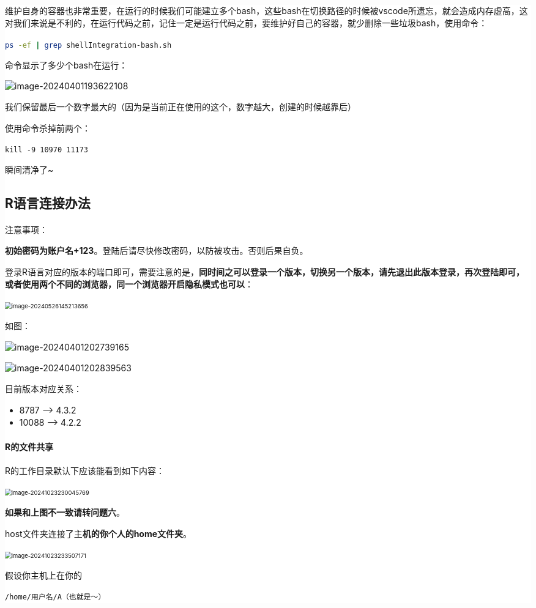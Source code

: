 维护自身的容器也非常重要，在运行的时候我们可能建立多个bash，这些bash在切换路径的时候被vscode所遗忘，就会造成内存虚高，这对我们来说是不利的，在运行代码之前，记住一定是运行代码之前，要维护好自己的容器，就少删除一些垃圾bash，使用命令：

```bash
ps -ef | grep shellIntegration-bash.sh
```

命令显示了多少个bash在运行：

![image-20240401193622108](https://s2.loli.net/2024/04/01/VTCxHhd95vN6iAB.png)

我们保留最后一个数字最大的（因为是当前正在使用的这个，数字越大，创建的时候越靠后）

使用命令杀掉前两个：

```
kill -9 10970 11173
```

瞬间清净了~

## R语言连接办法

注意事项：

**初始密码为账户名+123**。登陆后请尽快修改密码，以防被攻击。否则后果自负。

登录R语言对应的版本的端口即可，需要注意的是，**同时间之可以登录一个版本，切换另一个版本，请先退出此版本登录，再次登陆即可，或者使用两个不同的浏览器，同一个浏览器开启隐私模式也可以**：

<img src="https://s2.loli.net/2024/05/26/LHMhGuwoDRCaWYZ.png" alt="image-20240526145213656" style="zoom:67%;" />

如图：

![image-20240401202739165](https://s2.loli.net/2024/04/01/1VWdzcjkpoySsJu.png)

![image-20240401202839563](https://s2.loli.net/2024/04/01/EIoPMnjNUqfLZWs.png)

目前版本对应关系：

- 8787 --> 4.3.2
- 10088 --> 4.2.2

#### R的文件共享

R的工作目录默认下应该能看到如下内容：

<img src="https://s2.loli.net/2024/10/23/JtnciVDZ435kx8O.png" alt="image-20241023230045769" style="zoom:67%;" />

**如果和上图不一致请转问题六**。

host文件夹连接了主**机的你个人的home文件夹**。

<img src="https://s2.loli.net/2024/10/23/QcDnkq6fMvNZJW1.png" alt="image-20241023233507171" style="zoom:67%;" />

假设你主机上在你的

```bash
/home/用户名/A（也就是～）
```
